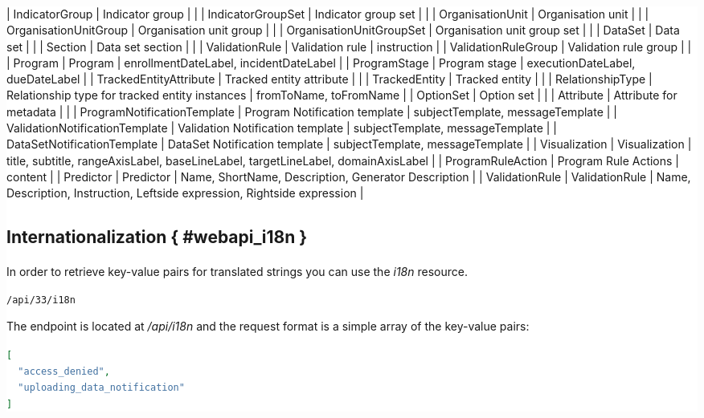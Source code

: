 | IndicatorGroup | Indicator group | |
| IndicatorGroupSet | Indicator group set | |
| OrganisationUnit | Organisation unit | |
| OrganisationUnitGroup | Organisation unit group | |
| OrganisationUnitGroupSet | Organisation unit group set | |
| DataSet | Data set | |
| Section | Data set section | |
| ValidationRule | Validation rule | instruction |
| ValidationRuleGroup | Validation rule group | |
| Program | Program | enrollmentDateLabel, incidentDateLabel |
| ProgramStage | Program stage | executionDateLabel, dueDateLabel |
| TrackedEntityAttribute | Tracked entity attribute | |
| TrackedEntity | Tracked entity | |
| RelationshipType | Relationship type for tracked entity instances | fromToName, toFromName |
| OptionSet | Option set | |
| Attribute | Attribute for metadata | |
| ProgramNotificationTemplate | Program Notification template | subjectTemplate, messageTemplate |
| ValidationNotificationTemplate | Validation Notification template | subjectTemplate, messageTemplate |
| DataSetNotificationTemplate | DataSet Notification template | subjectTemplate, messageTemplate |
| Visualization | Visualization | title, subtitle, rangeAxisLabel, baseLineLabel, targetLineLabel, domainAxisLabel |
| ProgramRuleAction | Program Rule Actions | content |
| Predictor | Predictor | Name, ShortName, Description, Generator Description  |
| ValidationRule | ValidationRule | Name, Description, Instruction, Leftside expression, Rightside expression |

## Internationalization { #webapi_i18n } 

In order to retrieve key-value pairs for translated strings you can use
the *i18n* resource.

    /api/33/i18n

The endpoint is located at */api/i18n* and the request format is a simple
array of the key-value pairs:

```json
[
  "access_denied",
  "uploading_data_notification"
]
```
